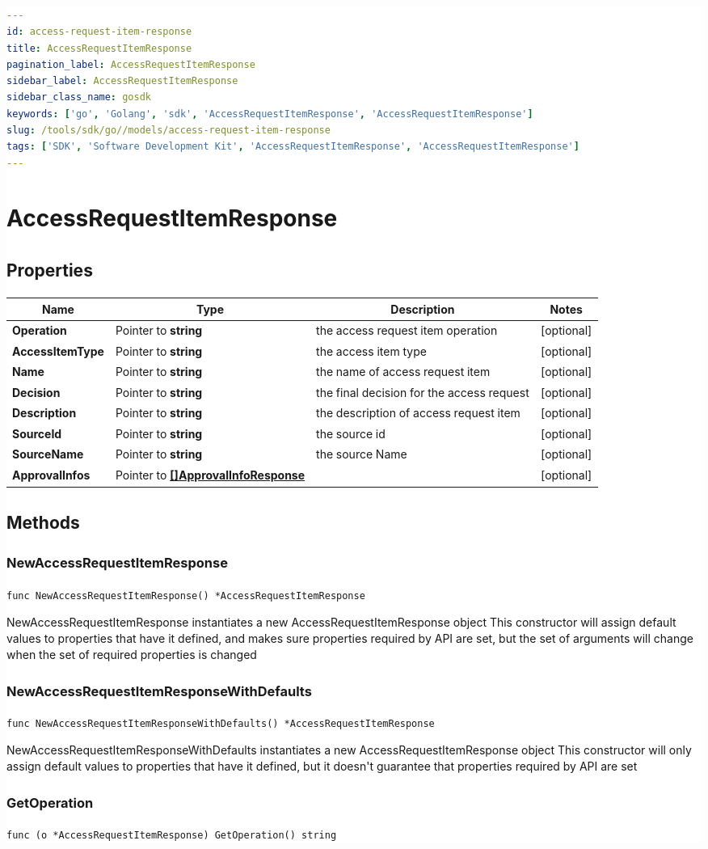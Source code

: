 ```yaml
---
id: access-request-item-response
title: AccessRequestItemResponse
pagination_label: AccessRequestItemResponse
sidebar_label: AccessRequestItemResponse
sidebar_class_name: gosdk
keywords: ['go', 'Golang', 'sdk', 'AccessRequestItemResponse', 'AccessRequestItemResponse'] 
slug: /tools/sdk/go//models/access-request-item-response
tags: ['SDK', 'Software Development Kit', 'AccessRequestItemResponse', 'AccessRequestItemResponse']
---
```


# AccessRequestItemResponse

## Properties

Name | Type | Description | Notes
------------ | ------------- | ------------- | -------------
**Operation** | Pointer to **string** | the access request item operation | [optional] 
**AccessItemType** | Pointer to **string** | the access item type | [optional] 
**Name** | Pointer to **string** | the name of access request item | [optional] 
**Decision** | Pointer to **string** | the final decision for the access request | [optional] 
**Description** | Pointer to **string** | the description of access request item | [optional] 
**SourceId** | Pointer to **string** | the source id | [optional] 
**SourceName** | Pointer to **string** | the source Name | [optional] 
**ApprovalInfos** | Pointer to [**[]ApprovalInfoResponse**](approval-info-response) |  | [optional] 

## Methods

### NewAccessRequestItemResponse

`func NewAccessRequestItemResponse() *AccessRequestItemResponse`

NewAccessRequestItemResponse instantiates a new AccessRequestItemResponse object
This constructor will assign default values to properties that have it defined,
and makes sure properties required by API are set, but the set of arguments
will change when the set of required properties is changed

### NewAccessRequestItemResponseWithDefaults

`func NewAccessRequestItemResponseWithDefaults() *AccessRequestItemResponse`

NewAccessRequestItemResponseWithDefaults instantiates a new AccessRequestItemResponse object
This constructor will only assign default values to properties that have it defined,
but it doesn't guarantee that properties required by API are set

### GetOperation

`func (o *AccessRequestItemResponse) GetOperation() string`
